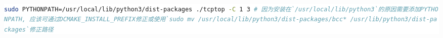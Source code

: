 ```bash
sudo PYTHONPATH=/usr/local/lib/python3/dist-packages ./tcptop -C 1 3 # 因为安装在`/usr/local/lib/python3`的原因需要添加PYTHONPATH, 应该可通过DCMAKE_INSTALL_PREFIX修正或使用`sudo mv /usr/local/lib/python3/dist-packages/bcc* /usr/lib/python3/dist-packages`修正路径
```
